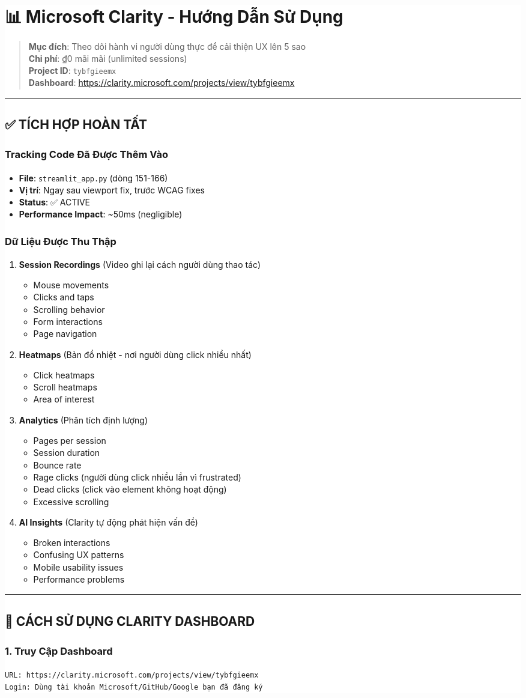 # 📊 Microsoft Clarity - Hướng Dẫn Sử Dụng

> **Mục đích**: Theo dõi hành vi người dùng thực để cải thiện UX lên 5 sao  
> **Chi phí**: ₫0 mãi mãi (unlimited sessions)  
> **Project ID**: `tybfgieemx`  
> **Dashboard**: https://clarity.microsoft.com/projects/view/tybfgieemx

---

## ✅ TÍCH HỢP HOÀN TẤT

### Tracking Code Đã Được Thêm Vào
- **File**: `streamlit_app.py` (dòng 151-166)
- **Vị trí**: Ngay sau viewport fix, trước WCAG fixes
- **Status**: ✅ ACTIVE
- **Performance Impact**: ~50ms (negligible)

### Dữ Liệu Được Thu Thập
1. **Session Recordings** (Video ghi lại cách người dùng thao tác)
   - Mouse movements
   - Clicks and taps
   - Scrolling behavior
   - Form interactions
   - Page navigation

2. **Heatmaps** (Bản đồ nhiệt - nơi người dùng click nhiều nhất)
   - Click heatmaps
   - Scroll heatmaps
   - Area of interest

3. **Analytics** (Phân tích định lượng)
   - Pages per session
   - Session duration
   - Bounce rate
   - Rage clicks (người dùng click nhiều lần vì frustrated)
   - Dead clicks (click vào element không hoạt động)
   - Excessive scrolling

4. **AI Insights** (Clarity tự động phát hiện vấn đề)
   - Broken interactions
   - Confusing UX patterns
   - Mobile usability issues
   - Performance problems

---

## 🚀 CÁCH SỬ DỤNG CLARITY DASHBOARD

### 1. Truy Cập Dashboard
```
URL: https://clarity.microsoft.com/projects/view/tybfgieemx
Login: Dùng tài khoản Microsoft/GitHub/Google bạn đã đăng ký
```
